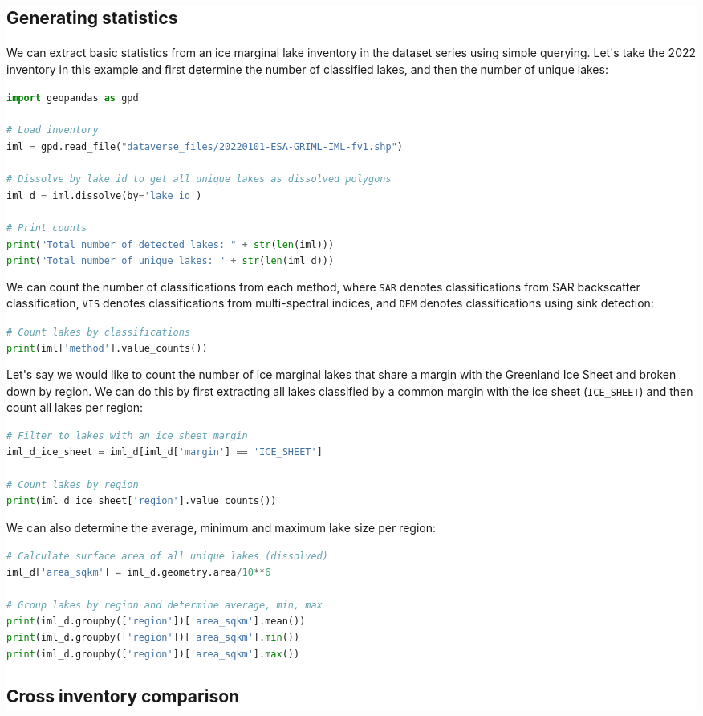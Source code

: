## Generating statistics

We can extract basic statistics from an ice marginal lake inventory in the dataset series using simple querying. Let's take the 2022 inventory in this example and first determine the number of classified lakes, and then the number of unique lakes:

```python
import geopandas as gpd

# Load inventory 
iml = gpd.read_file("dataverse_files/20220101-ESA-GRIML-IML-fv1.shp")

# Dissolve by lake id to get all unique lakes as dissolved polygons
iml_d = iml.dissolve(by='lake_id')

# Print counts
print("Total number of detected lakes: " + str(len(iml)))
print("Total number of unique lakes: " + str(len(iml_d)))
```

We can count the number of classifications from each method, where `SAR` denotes classifications from SAR backscatter classification, `VIS` denotes classifications from multi-spectral indices, and `DEM` denotes classifications using sink detection:

```python
# Count lakes by classifications
print(iml['method'].value_counts())
```

Let's say we would like to count the number of ice marginal lakes that share a margin with the Greenland Ice Sheet and broken down by region. We can do this by first extracting all lakes classified by a common margin with the ice sheet (`ICE_SHEET`) and then count all lakes per region:

```python
# Filter to lakes with an ice sheet margin
iml_d_ice_sheet = iml_d[iml_d['margin'] == 'ICE_SHEET']

# Count lakes by region
print(iml_d_ice_sheet['region'].value_counts())
```

We can also determine the average, minimum and maximum lake size per region:

```python
# Calculate surface area of all unique lakes (dissolved)
iml_d['area_sqkm'] = iml_d.geometry.area/10**6 

# Group lakes by region and determine average, min, max
print(iml_d.groupby(['region'])['area_sqkm'].mean())
print(iml_d.groupby(['region'])['area_sqkm'].min())
print(iml_d.groupby(['region'])['area_sqkm'].max())
```

## Cross inventory comparison

